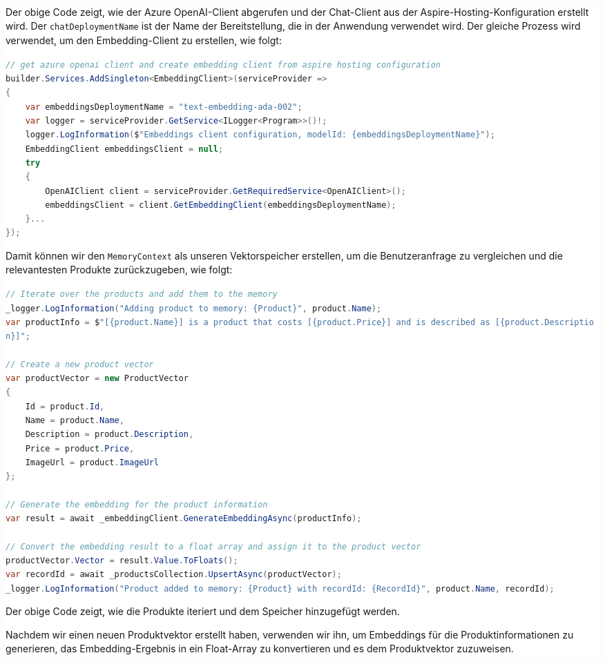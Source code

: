 Der obige Code zeigt, wie der Azure OpenAI-Client abgerufen und der Chat-Client aus der Aspire-Hosting-Konfiguration erstellt wird. Der `chatDeploymentName` ist der Name der Bereitstellung, die in der Anwendung verwendet wird. Der gleiche Prozess wird verwendet, um den Embedding-Client zu erstellen, wie folgt:

```csharp
// get azure openai client and create embedding client from aspire hosting configuration
builder.Services.AddSingleton<EmbeddingClient>(serviceProvider =>
{
    var embeddingsDeploymentName = "text-embedding-ada-002";
    var logger = serviceProvider.GetService<ILogger<Program>>()!;
    logger.LogInformation($"Embeddings client configuration, modelId: {embeddingsDeploymentName}");
    EmbeddingClient embeddingsClient = null;
    try
    {
        OpenAIClient client = serviceProvider.GetRequiredService<OpenAIClient>();
        embeddingsClient = client.GetEmbeddingClient(embeddingsDeploymentName);
    }...
});
```

Damit können wir den `MemoryContext` als unseren Vektorspeicher erstellen, um die Benutzeranfrage zu vergleichen und die relevantesten Produkte zurückzugeben, wie folgt:

```csharp
// Iterate over the products and add them to the memory
_logger.LogInformation("Adding product to memory: {Product}", product.Name);
var productInfo = $"[{product.Name}] is a product that costs [{product.Price}] and is described as [{product.Description}]";

// Create a new product vector
var productVector = new ProductVector
{
    Id = product.Id,
    Name = product.Name,
    Description = product.Description,
    Price = product.Price,
    ImageUrl = product.ImageUrl
};

// Generate the embedding for the product information
var result = await _embeddingClient.GenerateEmbeddingAsync(productInfo);

// Convert the embedding result to a float array and assign it to the product vector
productVector.Vector = result.Value.ToFloats();
var recordId = await _productsCollection.UpsertAsync(productVector);
_logger.LogInformation("Product added to memory: {Product} with recordId: {RecordId}", product.Name, recordId);
```

Der obige Code zeigt, wie die Produkte iteriert und dem Speicher hinzugefügt werden.

Nachdem wir einen neuen Produktvektor erstellt haben, verwenden wir ihn, um Embeddings für die Produktinformationen zu generieren, das Embedding-Ergebnis in ein Float-Array zu konvertieren und es dem Produktvektor zuzuweisen.
